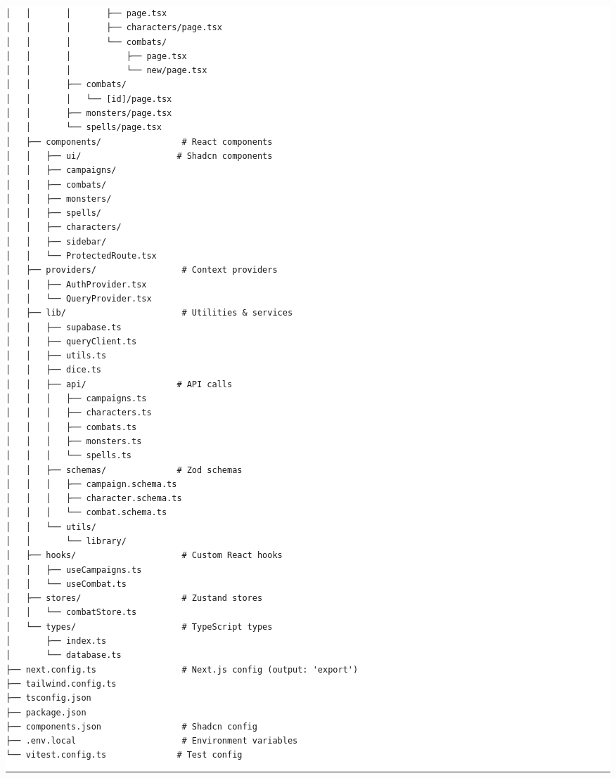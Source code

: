 ```
│   │       │       ├── page.tsx
│   │       │       ├── characters/page.tsx
│   │       │       └── combats/
│   │       │           ├── page.tsx
│   │       │           └── new/page.tsx
│   │       ├── combats/
│   │       │   └── [id]/page.tsx
│   │       ├── monsters/page.tsx
│   │       └── spells/page.tsx
│   ├── components/                # React components
│   │   ├── ui/                   # Shadcn components
│   │   ├── campaigns/
│   │   ├── combats/
│   │   ├── monsters/
│   │   ├── spells/
│   │   ├── characters/
│   │   ├── sidebar/
│   │   └── ProtectedRoute.tsx
│   ├── providers/                 # Context providers
│   │   ├── AuthProvider.tsx
│   │   └── QueryProvider.tsx
│   ├── lib/                       # Utilities & services
│   │   ├── supabase.ts
│   │   ├── queryClient.ts
│   │   ├── utils.ts
│   │   ├── dice.ts
│   │   ├── api/                  # API calls
│   │   │   ├── campaigns.ts
│   │   │   ├── characters.ts
│   │   │   ├── combats.ts
│   │   │   ├── monsters.ts
│   │   │   └── spells.ts
│   │   ├── schemas/              # Zod schemas
│   │   │   ├── campaign.schema.ts
│   │   │   ├── character.schema.ts
│   │   │   └── combat.schema.ts
│   │   └── utils/
│   │       └── library/
│   ├── hooks/                     # Custom React hooks
│   │   ├── useCampaigns.ts
│   │   └── useCombat.ts
│   ├── stores/                    # Zustand stores
│   │   └── combatStore.ts
│   └── types/                     # TypeScript types
│       ├── index.ts
│       └── database.ts
├── next.config.ts                 # Next.js config (output: 'export')
├── tailwind.config.ts
├── tsconfig.json
├── package.json
├── components.json                # Shadcn config
├── .env.local                     # Environment variables
└── vitest.config.ts              # Test config
```

---